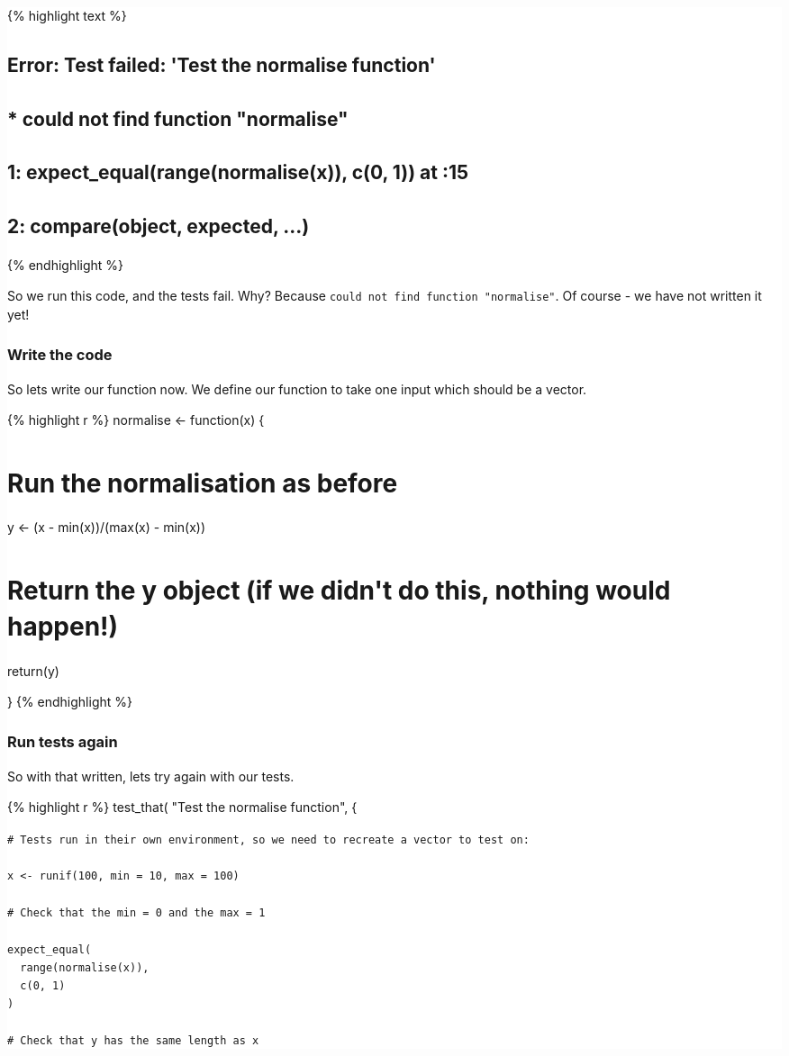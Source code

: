 

{% highlight text %}
## Error: Test failed: 'Test the normalise function'
## * could not find function "normalise"
## 1: expect_equal(range(normalise(x)), c(0, 1)) at <text>:15
## 2: compare(object, expected, ...)
{% endhighlight %}
 
So we run this code, and the tests fail. 
Why? 
Because `could not find function "normalise"`. 
Of course - we have not written it yet!
 
### Write the code
 
So lets write our function now.
We define our function to take one input which should be a vector.
 

{% highlight r %}
normalise <- function(x) {
 
  # Run the normalisation as before
  
  y <- (x - min(x))/(max(x) - min(x))
  
  # Return the y object (if we didn't do this, nothing would happen!)
  
  return(y)
   
}
{% endhighlight %}
 
### Run tests again
 
So with that written, lets try again with our tests.
 

{% highlight r %}
test_that(
  "Test the normalise function", 
  {
    
    # Tests run in their own environment, so we need to recreate a vector to test on:
    
    x <- runif(100, min = 10, max = 100)
    
    # Check that the min = 0 and the max = 1
    
    expect_equal(
      range(normalise(x)),
      c(0, 1)
    )
    
    # Check that y has the same length as x
    
